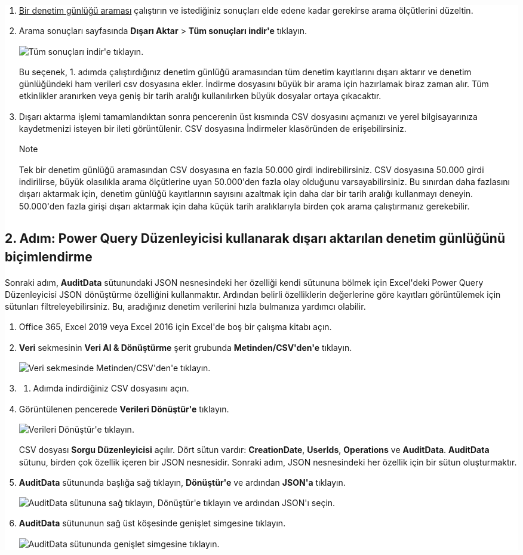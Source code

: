 1. [Bir denetim günlüğü araması](search-the-audit-log-in-security-and-compliance.md#search-the-audit-log) çalıştırın ve istediğiniz sonuçları elde edene kadar gerekirse arama ölçütlerini düzeltin.

2. Arama sonuçları sayfasında **Dışarı Aktar** >  **Tüm sonuçları indir'e** tıklayın.

   ![Tüm sonuçları indir'e tıklayın.](../media/ExportAuditSearchResults.png)

   Bu seçenek, 1. adımda çalıştırdığınız denetim günlüğü aramasından tüm denetim kayıtlarını dışarı aktarır ve denetim günlüğündeki ham verileri csv dosyasına ekler. İndirme dosyasını büyük bir arama için hazırlamak biraz zaman alır. Tüm etkinlikler aranırken veya geniş bir tarih aralığı kullanılırken büyük dosyalar ortaya çıkacaktır.

3. Dışarı aktarma işlemi tamamlandıktan sonra pencerenin üst kısmında CSV dosyasını açmanızı ve yerel bilgisayarınıza kaydetmenizi isteyen bir ileti görüntülenir. CSV dosyasına İndirmeler klasöründen de erişebilirsiniz.

   > [!NOTE]
   > Tek bir denetim günlüğü aramasından CSV dosyasına en fazla 50.000 girdi indirebilirsiniz. CSV dosyasına 50.000 girdi indirilirse, büyük olasılıkla arama ölçütlerine uyan 50.000'den fazla olay olduğunu varsayabilirsiniz. Bu sınırdan daha fazlasını dışarı aktarmak için, denetim günlüğü kayıtlarının sayısını azaltmak için daha dar bir tarih aralığı kullanmayı deneyin. 50.000'den fazla girişi dışarı aktarmak için daha küçük tarih aralıklarıyla birden çok arama çalıştırmanız gerekebilir.

## <a name="step-2-format-the-exported-audit-log-using-the-power-query-editor"></a>2. Adım: Power Query Düzenleyicisi kullanarak dışarı aktarılan denetim günlüğünü biçimlendirme

Sonraki adım, **AuditData** sütunundaki JSON nesnesindeki her özelliği kendi sütununa bölmek için Excel'deki Power Query Düzenleyicisi JSON dönüştürme özelliğini kullanmaktır. Ardından belirli özelliklerin değerlerine göre kayıtları görüntülemek için sütunları filtreleyebilirsiniz. Bu, aradığınız denetim verilerini hızla bulmanıza yardımcı olabilir.

1. Office 365, Excel 2019 veya Excel 2016 için Excel'de boş bir çalışma kitabı açın.

2. **Veri** sekmesinin **Veri Al & Dönüştürme** şerit grubunda **Metinden/CSV'den'e** tıklayın.

    ![Veri sekmesinde Metinden/CSV'den'e tıklayın.](../media/JSONTransformOpenCSVFile.png)

3. 1. Adımda indirdiğiniz CSV dosyasını açın.

4. Görüntülenen pencerede **Verileri Dönüştür'e** tıklayın.

   ![Verileri Dönüştür'e tıklayın.](../media/JSONOpenPowerQuery.png)

   CSV dosyası **Sorgu Düzenleyicisi** açılır. Dört sütun vardır: **CreationDate**, **UserIds**, **Operations** ve **AuditData**. **AuditData** sütunu, birden çok özellik içeren bir JSON nesnesidir. Sonraki adım, JSON nesnesindeki her özellik için bir sütun oluşturmaktır.

5. **AuditData** sütununda başlığa sağ tıklayın, **Dönüştür'e** ve ardından **JSON'a** tıklayın. 

   ![AuditData sütununa sağ tıklayın, Dönüştür'e tıklayın ve ardından JSON'ı seçin.](../media/JSONTransform.png)

6. **AuditData** sütununun sağ üst köşesinde genişlet simgesine tıklayın.

   ![AuditData sütununda genişlet simgesine tıklayın.](../media/JSONTransformExpandIcon.png)
